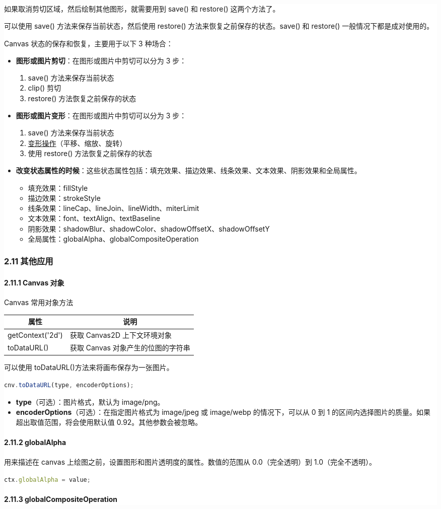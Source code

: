 如果取消剪切区域，然后绘制其他图形，就需要用到 save() 和 restore() 这两个方法了。

可以使用 save() 方法来保存当前状态，然后使用 restore() 方法来恢复之前保存的状态。save() 和 restore() 一般情况下都是成对使用的。

Canvas 状态的保存和恢复，主要用于以下 3 种场合：

- **图形或图片剪切**：在图形或图片中剪切可以分为 3 步：

  1. save() 方法来保存当前状态
  2. clip() 剪切
  3. restore() 方法恢复之前保存的状态

- **图形或图片变形**：在图形或图片中剪切可以分为 3 步：

  1. save() 方法来保存当前状态
  2. [变形操作](#26-变形操作)（平移、缩放、旋转）
  3. 使用 restore() 方法恢复之前保存的状态

- **改变状态属性的时候**：这些状态属性包括：填充效果、描边效果、线条效果、文本效果、阴影效果和全局属性。

  - 填充效果：fillStyle
  - 描边效果：strokeStyle
  - 线条效果：lineCap、lineJoin、lineWidth、miterLimit
  - 文本效果：font、textAlign、textBaseline
  - 阴影效果：shadowBlur、shadowColor、shadowOffsetX、shadowOffsetY
  - 全局属性：globalAlpha、globalCompositeOperation

### 2.11 其他应用

#### 2.11.1 Canvas 对象

Canvas 常用对象方法

| 属性             | 说明                               |
| ---------------- | ---------------------------------- |
| getContext('2d') | 获取 Canvas2D 上下文环境对象       |
| toDataURL()      | 获取 Canvas 对象产生的位图的字符串 |

可以使用 toDataURL()方法来将画布保存为一张图片。

```js
cnv.toDataURL(type, encoderOptions);
```

- **type**（可选）：图片格式，默认为 image/png。
- **encoderOptions**（可选）：在指定图片格式为 image/jpeg 或 image/webp 的情况下，可以从 0 到 1 的区间内选择图片的质量。如果超出取值范围，将会使用默认值 0.92。其他参数会被忽略。

#### 2.11.2 globalAlpha

用来描述在 canvas 上绘图之前，设置图形和图片透明度的属性。数值的范围从 0.0（完全透明）到 1.0（完全不透明）。

```js
ctx.globalAlpha = value;
```

#### 2.11.3 globalCompositeOperation
